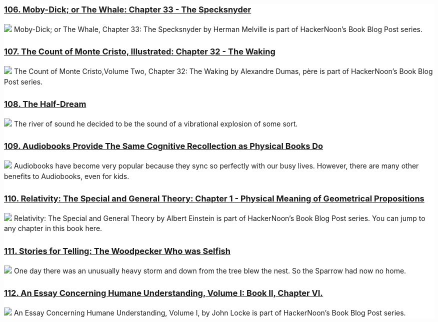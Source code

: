 ### [106. Moby-Dick; or The Whale: Chapter 33 - The Specksnyder ](https://hackernoon.com/moby-dick-or-the-whale-chapter-35-the-specksnyder)
![](https://cdn.hackernoon.com/images/ARCWTrgYpoc531106B2eMedWoT42-ev93mdw.jpeg)
Moby-Dick; or The Whale, Chapter 33: The Specksnyder by Herman Melville is part of HackerNoon’s Book Blog Post series. 

### [107. The Count of Monte Cristo, Illustrated: Chapter 32 - The Waking](https://hackernoon.com/the-count-of-monte-cristo-illustrated-chapter-32-the-waking)
![](https://cdn.hackernoon.com/images/ARCWTrgYpoc531106B2eMedWoT42-vq93nhh.jpeg)
The Count of Monte Cristo,Volume Two, Chapter 32: The Waking by Alexandre Dumas, père is part of HackerNoon’s Book Blog Post series. 

### [108. The Half-Dream](https://hackernoon.com/the-half-dream)
![](https://cdn.hackernoon.com/images/ugoTV1vwcgR4mN8MMDUUN4vt6p02-pd93u91.png)
The river of sound he decided to be the sound of a vibrational explosion of some sort.

### [109. Audiobooks Provide The Same Cognitive Recollection as Physical Books Do ](https://hackernoon.com/audiobooks-provide-the-same-cognitive-recollection-as-physical-books-do-zvaw33eg)
![](https://cdn.hackernoon.com/images/ZNMttkuOVSW7Bxf4FWWlHZOmHYo1-qk1k33gj.jpeg)
Audiobooks have become very popular because they sync so perfectly with our busy lives. However, there are many other benefits to Audiobooks, even for kids.

### [110. Relativity: The Special and General Theory: Chapter 1 - Physical Meaning of Geometrical Propositions](https://hackernoon.com/relativity-the-special-and-general-theory-chapter-1-physical-meaning-of-geometrical-propositions)
![](https://cdn.hackernoon.com/images/ARlhLhQxvPRGtNtib2JQKCqumM53-ga92hb9.jpeg)
Relativity: The Special and General Theory by Albert Einstein is part of HackerNoon’s Book Blog Post series. You can jump to any chapter in this book here.

### [111. Stories for Telling: The Woodpecker Who was Selfish](https://hackernoon.com/stories-for-telling-the-woodpecker-who-was-selfish)
![](https://cdn.hackernoon.com/images/UUZZjfJqIWXx3OTAxCc5FR9kPtw2-hc93jgb.jpeg)
One day there was an unusually heavy storm and down from the tree blew the nest. So the Sparrow had now no home.


### [112. An Essay Concerning Humane Understanding, Volume I: Book II, Chapter VI. ](https://hackernoon.com/an-essay-concerning-humane-understanding-volume-i-book-ii-chapter-vi)
![](https://cdn.hackernoon.com/images/ARCWTrgYpoc531106B2eMedWoT42-2693msu.jpeg)
An Essay Concerning Humane Understanding, Volume I, by John Locke is part of HackerNoon’s Book Blog Post series.
